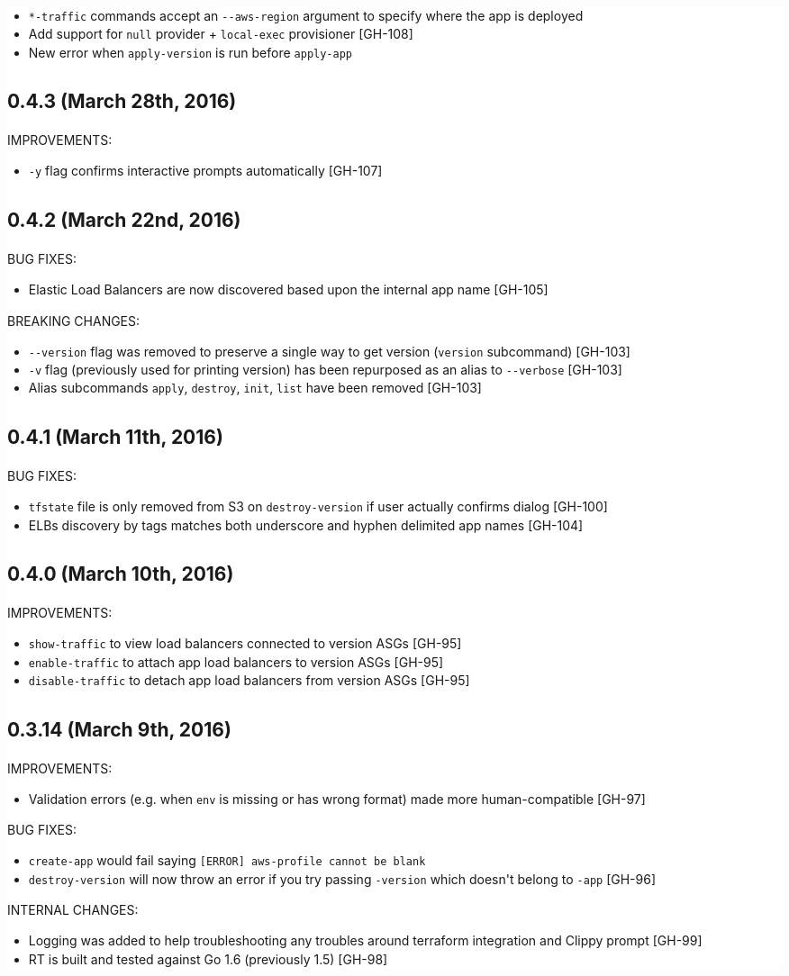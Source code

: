   * `*-traffic` commands accept an `--aws-region` argument to specify where the app is deployed
  * Add support for `null` provider + `local-exec` provisioner [GH-108]
  * New error when `apply-version` is run before `apply-app`

## 0.4.3 (March 28th, 2016)

IMPROVEMENTS:

  * `-y` flag confirms interactive prompts automatically [GH-107]

## 0.4.2 (March 22nd, 2016)

BUG FIXES:

  * Elastic Load Balancers are now discovered based upon the internal app name [GH-105]

BREAKING CHANGES:

  * `--version` flag was removed to preserve a single way to get version (`version` subcommand) [GH-103]
  * `-v` flag (previously used for printing version) has been repurposed as an alias to `--verbose` [GH-103]
  * Alias subcommands `apply`, `destroy`, `init`, `list` have been removed [GH-103]

## 0.4.1 (March 11th, 2016)

BUG FIXES:

  * `tfstate` file is only removed from S3 on `destroy-version` if user actually confirms dialog [GH-100]
  * ELBs discovery by tags matches both underscore and hyphen delimited app names [GH-104]

## 0.4.0 (March 10th, 2016)

IMPROVEMENTS:

  * `show-traffic` to view load balancers connected to version ASGs [GH-95]
  * `enable-traffic` to attach app load balancers to version ASGs [GH-95]
  * `disable-traffic` to detach app load balancers from version ASGs [GH-95]

## 0.3.14 (March 9th, 2016)

IMPROVEMENTS:

  * Validation errors (e.g. when `env` is missing or has wrong format) made more human-compatible [GH-97]

BUG FIXES:
  * `create-app` would fail saying `[ERROR] aws-profile cannot be blank`
  * `destroy-version` will now throw an error if you try passing `-version` which doesn't belong to `-app` [GH-96]

INTERNAL CHANGES:

  * Logging was added to help troubleshooting any troubles around terraform integration and Clippy prompt [GH-99]
  * RT is built and tested against Go 1.6 (previously 1.5) [GH-98]
